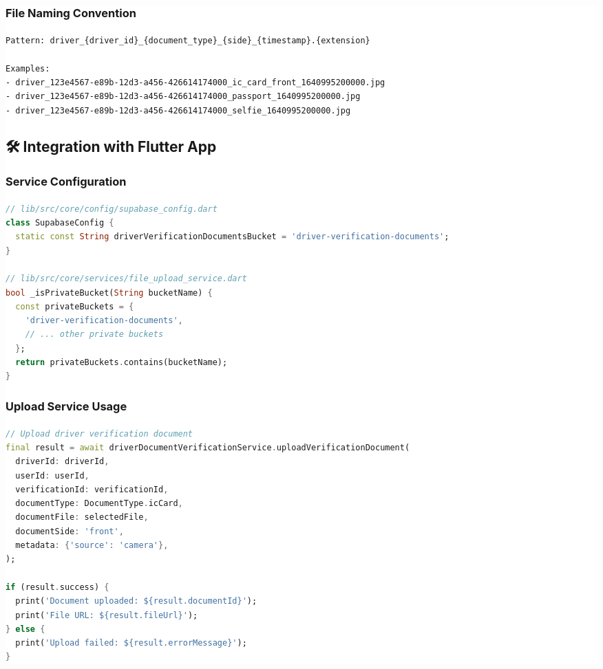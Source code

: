 ### **File Naming Convention**

```
Pattern: driver_{driver_id}_{document_type}_{side}_{timestamp}.{extension}

Examples:
- driver_123e4567-e89b-12d3-a456-426614174000_ic_card_front_1640995200000.jpg
- driver_123e4567-e89b-12d3-a456-426614174000_passport_1640995200000.jpg
- driver_123e4567-e89b-12d3-a456-426614174000_selfie_1640995200000.jpg
```

## 🛠️ Integration with Flutter App

### **Service Configuration**

```dart
// lib/src/core/config/supabase_config.dart
class SupabaseConfig {
  static const String driverVerificationDocumentsBucket = 'driver-verification-documents';
}

// lib/src/core/services/file_upload_service.dart
bool _isPrivateBucket(String bucketName) {
  const privateBuckets = {
    'driver-verification-documents',
    // ... other private buckets
  };
  return privateBuckets.contains(bucketName);
}
```

### **Upload Service Usage**

```dart
// Upload driver verification document
final result = await driverDocumentVerificationService.uploadVerificationDocument(
  driverId: driverId,
  userId: userId,
  verificationId: verificationId,
  documentType: DocumentType.icCard,
  documentFile: selectedFile,
  documentSide: 'front',
  metadata: {'source': 'camera'},
);

if (result.success) {
  print('Document uploaded: ${result.documentId}');
  print('File URL: ${result.fileUrl}');
} else {
  print('Upload failed: ${result.errorMessage}');
}
```

